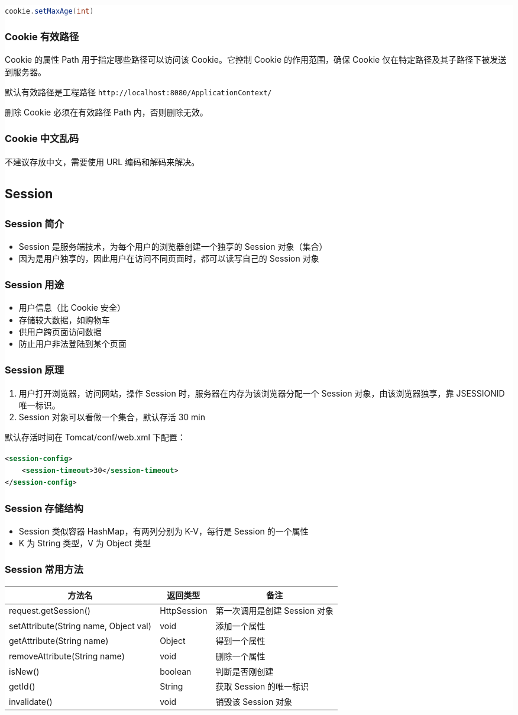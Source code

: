 ```java
cookie.setMaxAge(int)
```

### Cookie 有效路径

Cookie 的属性 Path 用于指定哪些路径可以访问该 Cookie。它控制 Cookie 的作用范围，确保 Cookie 仅在特定路径及其子路径下被发送到服务器。

默认有效路径是工程路径 `http://localhost:8080/ApplicationContext/`

删除 Cookie 必须在有效路径 Path 内，否则删除无效。

### Cookie 中文乱码

不建议存放中文，需要使用 URL 编码和解码来解决。

## Session

### Session 简介

- Session 是服务端技术，为每个用户的浏览器创建一个独享的 Session 对象（集合）
- 因为是用户独享的，因此用户在访问不同页面时，都可以读写自己的 Session 对象

### Session 用途

- 用户信息（比 Cookie 安全）
- 存储较大数据，如购物车
- 供用户跨页面访问数据
- 防止用户非法登陆到某个页面

### Session 原理

1. 用户打开浏览器，访问网站，操作 Session 时，服务器在内存为该浏览器分配一个 Session 对象，由该浏览器独享，靠 JSESSIONID 唯一标识。
2. Session 对象可以看做一个集合，默认存活 30 min

默认存活时间在 Tomcat/conf/web.xml 下配置：

```xml
<session-config>
    <session-timeout>30</session-timeout>
</session-config>
```

### Session 存储结构

- Session 类似容器 HashMap，有两列分别为 K-V，每行是 Session 的一个属性
- K 为 String 类型，V 为 Object 类型

### Session 常用方法

| 方法名                                | 返回类型    | 备注                          |
| ------------------------------------- | ----------- | ----------------------------- |
| request.getSession()                  | HttpSession | 第一次调用是创建 Session 对象 |
| setAttribute(String name, Object val) | void        | 添加一个属性                  |
| getAttribute(String name)             | Object      | 得到一个属性                  |
| removeAttribute(String name)          | void        | 删除一个属性                  |
| isNew()                               | boolean     | 判断是否刚创建                |
| getId()                               | String      | 获取 Session 的唯一标识       |
| invalidate()                          | void        | 销毁该 Session 对象           |
